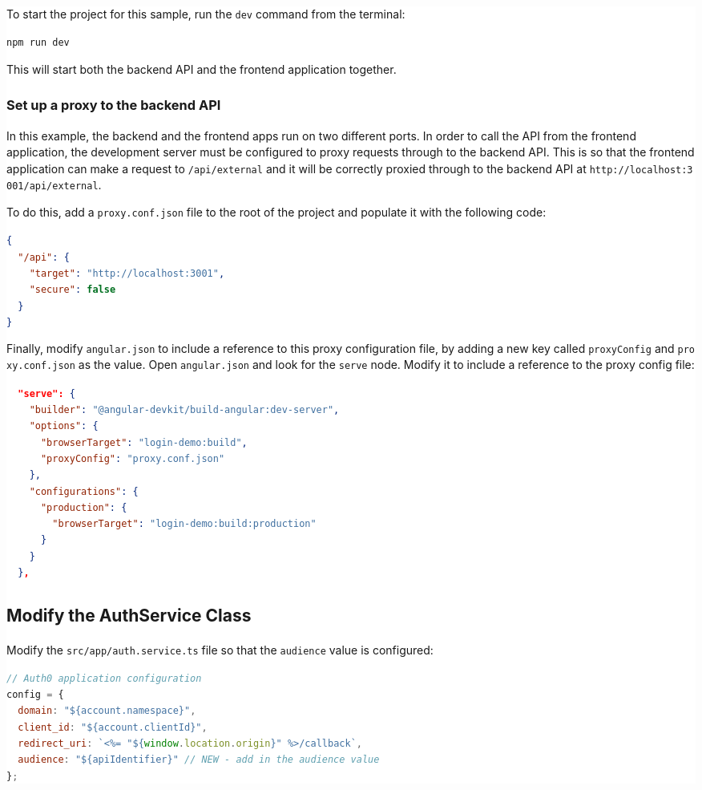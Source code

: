 To start the project for this sample, run the `dev` command from the terminal:

```bash
npm run dev
```

This will start both the backend API and the frontend application together.

### Set up a proxy to the backend API

In this example, the backend and the frontend apps run on two different ports. In order to call the API from the frontend application, the development server must be configured to proxy requests through to the backend API. This is so that the frontend application can make a request to `/api/external` and it will be correctly proxied through to the backend API at `http://localhost:3001/api/external`.

To do this, add a `proxy.conf.json` file to the root of the project and populate it with the following code:

```json
{
  "/api": {
    "target": "http://localhost:3001",
    "secure": false
  }
}
```

Finally, modify `angular.json` to include a reference to this proxy configuration file, by adding a new key called `proxyConfig` and `proxy.conf.json` as the value. Open `angular.json` and look for the `serve` node. Modify it to include a reference to the proxy config file:

```json
  "serve": {
    "builder": "@angular-devkit/build-angular:dev-server",
    "options": {
      "browserTarget": "login-demo:build",
      "proxyConfig": "proxy.conf.json"
    },
    "configurations": {
      "production": {
        "browserTarget": "login-demo:build:production"
      }
    }
  },
```

## Modify the AuthService Class

Modify the `src/app/auth.service.ts` file so that the `audience` value is configured:

```js
// Auth0 application configuration
config = {
  domain: "${account.namespace}",
  client_id: "${account.clientId}",
  redirect_uri: `<%= "${window.location.origin}" %>/callback`,
  audience: "${apiIdentifier}" // NEW - add in the audience value
};
```
